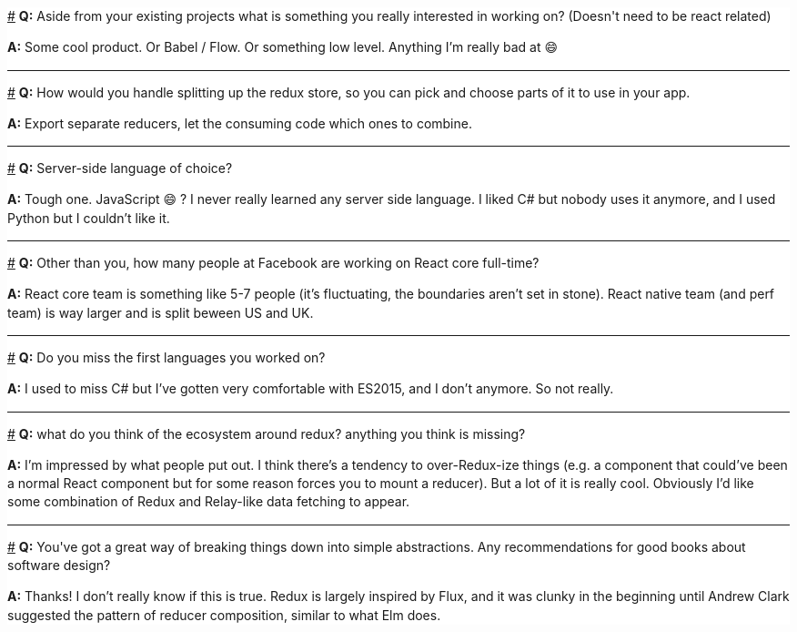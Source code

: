 
<a name="aside-existing-projects-something-really" href="#aside-existing-projects-something-really">#</a> **Q:** Aside from your existing projects what is something you really interested in working on? (Doesn't need to be react related)

**A:** Some cool product. Or Babel / Flow. Or something low level. Anything I’m really bad at 😄

---

<a name="would-handle-splitting-redux-store" href="#would-handle-splitting-redux-store">#</a> **Q:** How would you handle splitting up the redux store, so you can pick and choose parts of it to use in your app.

**A:** Export separate reducers, let the consuming code which ones to combine.

---

<a name="serverside-language-choice" href="#serverside-language-choice">#</a> **Q:** Server-side language of choice?

**A:** Tough one. JavaScript 😄 ? I never really learned any server side language. I liked C# but nobody uses it anymore, and I used Python but I couldn’t like it.

---

<a name="many-people-facebook-working-react" href="#many-people-facebook-working-react">#</a> **Q:** Other than you, how many people at Facebook are working on React core full-time?

**A:** React core team is something like 5-7 people (it’s fluctuating, the boundaries aren’t set in stone). React native team (and perf team) is way larger and is split beween US and UK.

---

<a name="miss-first-languages-worked" href="#miss-first-languages-worked">#</a> **Q:** Do you miss the first languages you worked on?

**A:** I used to miss C# but I’ve gotten very comfortable with ES2015, and I don’t anymore. So not really.

---

<a name="think-ecosystem-around-redux-anything" href="#think-ecosystem-around-redux-anything">#</a> **Q:** what do you think of the ecosystem around redux? anything you think is missing?

**A:** I’m impressed by what people put out. I think there’s a tendency to over-Redux-ize things (e.g. a component that could’ve been a normal React component but for some reason forces you to mount a reducer). But a lot of it is really cool. Obviously I’d like some combination of Redux and Relay-like data fetching to appear.

---

<a name="youve-got-great-way-breaking" href="#youve-got-great-way-breaking">#</a> **Q:** You've got a great way of breaking things down into simple abstractions. Any recommendations for good books about software design?

**A:** Thanks! I don’t really know if this is true. Redux is largely inspired by Flux, and it was clunky in the beginning until Andrew Clark suggested the pattern of reducer composition, similar to what Elm does.
